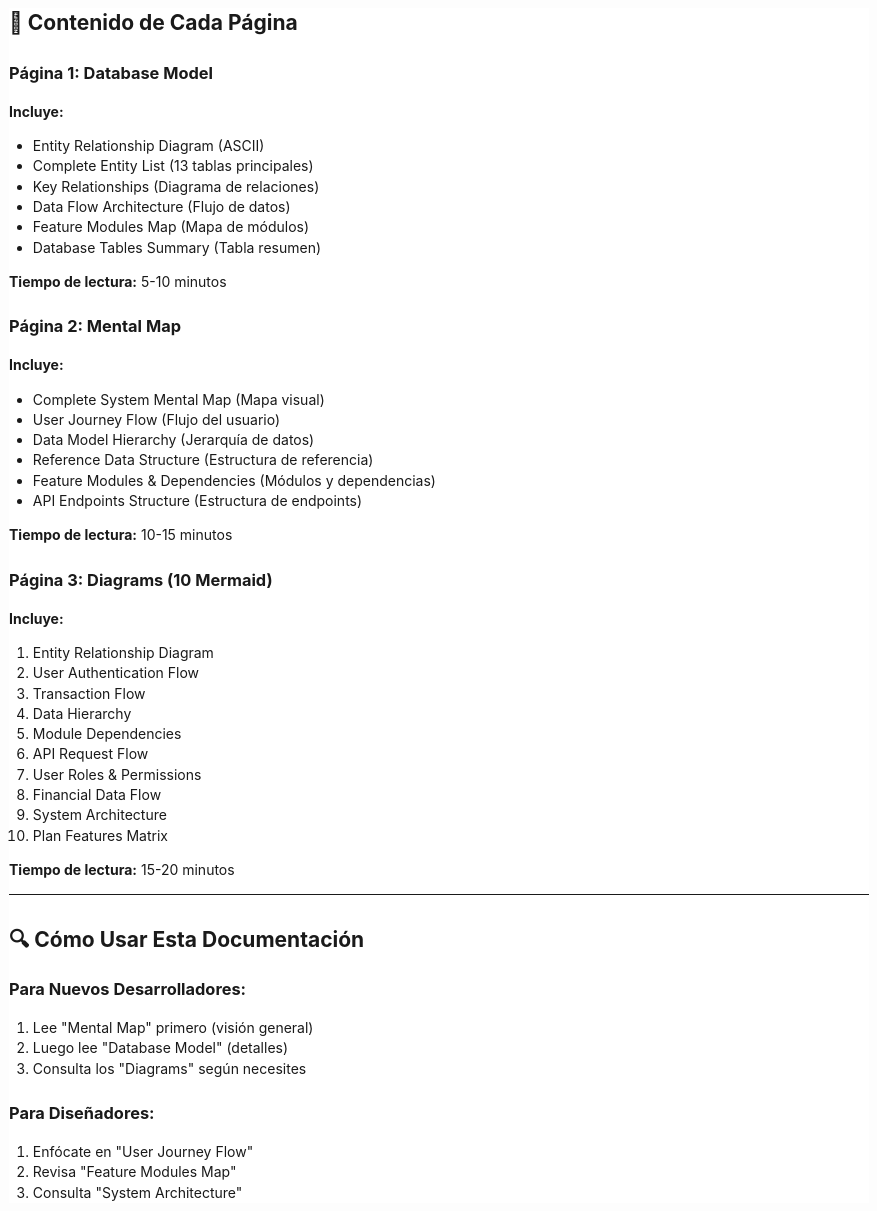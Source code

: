 
## 📝 Contenido de Cada Página

### Página 1: Database Model
**Incluye:**
- Entity Relationship Diagram (ASCII)
- Complete Entity List (13 tablas principales)
- Key Relationships (Diagrama de relaciones)
- Data Flow Architecture (Flujo de datos)
- Feature Modules Map (Mapa de módulos)
- Database Tables Summary (Tabla resumen)

**Tiempo de lectura:** 5-10 minutos

### Página 2: Mental Map
**Incluye:**
- Complete System Mental Map (Mapa visual)
- User Journey Flow (Flujo del usuario)
- Data Model Hierarchy (Jerarquía de datos)
- Reference Data Structure (Estructura de referencia)
- Feature Modules & Dependencies (Módulos y dependencias)
- API Endpoints Structure (Estructura de endpoints)

**Tiempo de lectura:** 10-15 minutos

### Página 3: Diagrams (10 Mermaid)
**Incluye:**
1. Entity Relationship Diagram
2. User Authentication Flow
3. Transaction Flow
4. Data Hierarchy
5. Module Dependencies
6. API Request Flow
7. User Roles & Permissions
8. Financial Data Flow
9. System Architecture
10. Plan Features Matrix

**Tiempo de lectura:** 15-20 minutos

---

## 🔍 Cómo Usar Esta Documentación

### Para Nuevos Desarrolladores:
1. Lee "Mental Map" primero (visión general)
2. Luego lee "Database Model" (detalles)
3. Consulta los "Diagrams" según necesites

### Para Diseñadores:
1. Enfócate en "User Journey Flow"
2. Revisa "Feature Modules Map"
3. Consulta "System Architecture"
